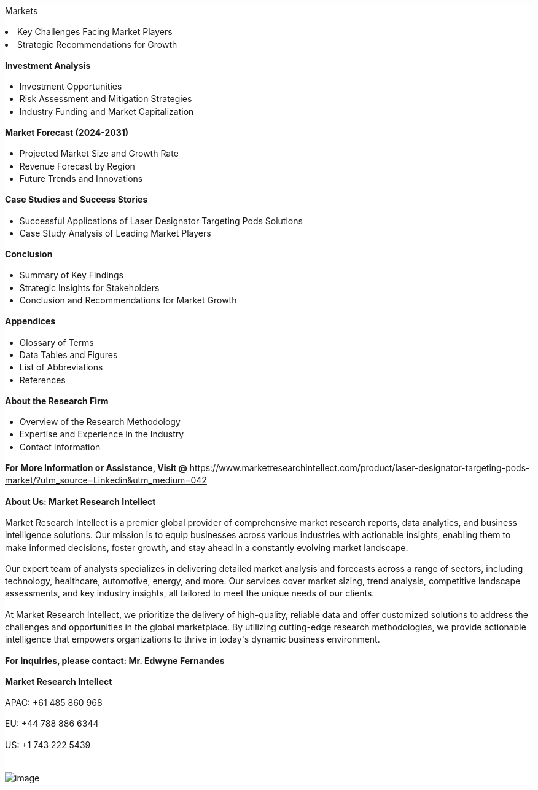 Markets</li><li>Key Challenges Facing Market Players</li><li>Strategic Recommendations for Growth</li></ul><p><strong>Investment Analysis</strong></p><ul><li>Investment Opportunities</li><li>Risk Assessment and Mitigation Strategies</li><li>Industry Funding and Market Capitalization</li></ul><p><strong>Market Forecast (2024-2031)</strong></p><ul><li>Projected Market Size and Growth Rate</li><li>Revenue Forecast by Region</li><li>Future Trends and Innovations</li></ul><p><strong>Case Studies and Success Stories</strong></p><ul><li>Successful Applications of Laser Designator Targeting Pods Solutions</li><li>Case Study Analysis of Leading Market Players</li></ul><p><strong>Conclusion</strong></p><ul><li>Summary of Key Findings</li><li>Strategic Insights for Stakeholders</li><li>Conclusion and Recommendations for Market Growth</li></ul><p><strong>Appendices</strong></p><ul><li>Glossary of Terms</li><li>Data Tables and Figures</li><li>List of Abbreviations</li><li>References</li></ul><p><strong>About the Research Firm</strong></p><ul><li>Overview of the Research Methodology</li><li>Expertise and Experience in the Industry</li><li>Contact Information</li></ul></div><div class="article-main__content" data-test-id="publishing-text-block"><p><span class="font-[700]"><strong>For More Information or Assistance, Visit @</strong>&nbsp;<a href="https://www.marketresearchintellect.com/product/laser-designator-targeting-pods-market/?utm_source=Linkedin&utm_medium=042">https://www.marketresearchintellect.com/product/laser-designator-targeting-pods-market/?utm_source=Linkedin&utm_medium=042</a></span></p><p><strong>About Us: Market Research Intellect</strong></p><p>Market Research Intellect is a premier global provider of comprehensive market research reports, data analytics, and business intelligence solutions. Our mission is to equip businesses across various industries with actionable insights, enabling them to make informed decisions, foster growth, and stay ahead in a constantly evolving market landscape.</p><p>Our expert team of analysts specializes in delivering detailed market analysis and forecasts across a range of sectors, including technology, healthcare, automotive, energy, and more. Our services cover market sizing, trend analysis, competitive landscape assessments, and key industry insights, all tailored to meet the unique needs of our clients.</p><p>At Market Research Intellect, we prioritize the delivery of high-quality, reliable data and offer customized solutions to address the challenges and opportunities in the global marketplace. By utilizing cutting-edge research methodologies, we provide actionable intelligence that empowers organizations to thrive in today's dynamic business environment.</p><p><strong>For inquiries, please contact: Mr. Edwyne Fernandes</strong></p><p><strong>Market Research Intellect</strong></p><p>APAC: +61 485 860 968</p><p>EU: +44 788 886 6344</p><p>US: +1 743 222 5439</p></div><div class="article-main__content" data-test-id="publishing-text-block">&nbsp;</div>
![image](https://github.com/user-attachments/assets/084572a5-e76c-43dc-99bd-0c4404aec9cb)
